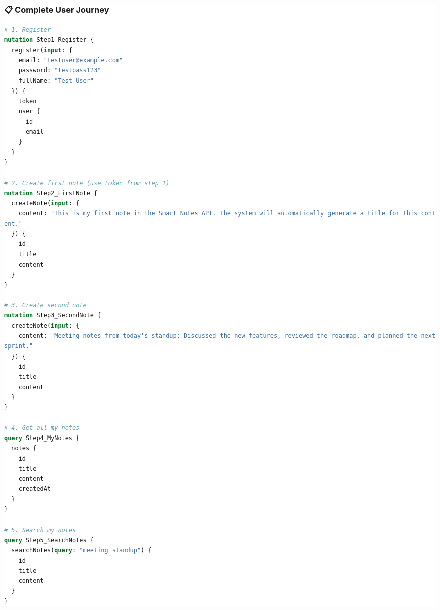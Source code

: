 ### **📋 Complete User Journey**
```graphql
# 1. Register
mutation Step1_Register {
  register(input: {
    email: "testuser@example.com"
    password: "testpass123"
    fullName: "Test User"
  }) {
    token
    user {
      id
      email
    }
  }
}

# 2. Create first note (use token from step 1)
mutation Step2_FirstNote {
  createNote(input: {
    content: "This is my first note in the Smart Notes API. The system will automatically generate a title for this content."
  }) {
    id
    title
    content
  }
}

# 3. Create second note
mutation Step3_SecondNote {
  createNote(input: {
    content: "Meeting notes from today's standup: Discussed the new features, reviewed the roadmap, and planned the next sprint."
  }) {
    id
    title
    content
  }
}

# 4. Get all my notes
query Step4_MyNotes {
  notes {
    id
    title
    content
    createdAt
  }
}

# 5. Search my notes
query Step5_SearchNotes {
  searchNotes(query: "meeting standup") {
    id
    title
    content
  }
}
```
